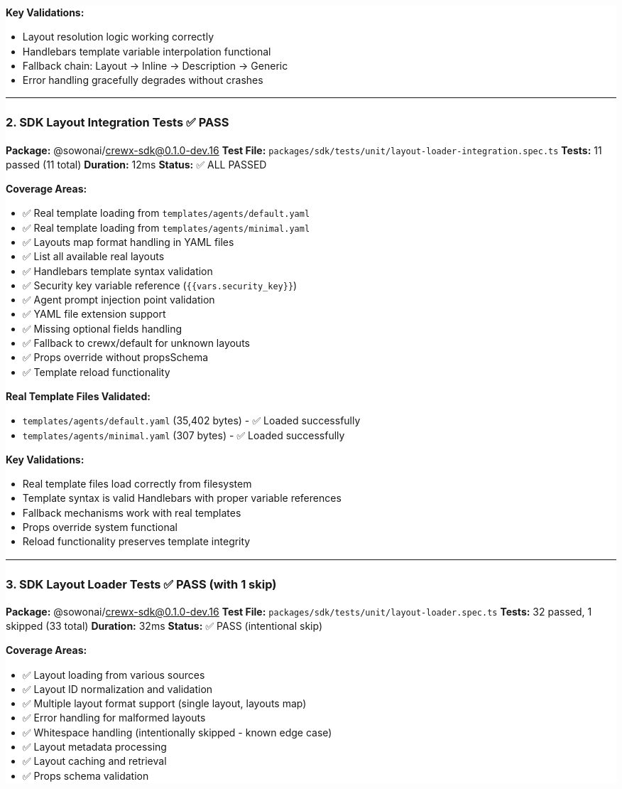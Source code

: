 **Key Validations:**
- Layout resolution logic working correctly
- Handlebars template variable interpolation functional
- Fallback chain: Layout → Inline → Description → Generic
- Error handling gracefully degrades without crashes

---

### 2. SDK Layout Integration Tests ✅ PASS
**Package:** @sowonai/crewx-sdk@0.1.0-dev.16
**Test File:** `packages/sdk/tests/unit/layout-loader-integration.spec.ts`
**Tests:** 11 passed (11 total)
**Duration:** 12ms
**Status:** ✅ ALL PASSED

**Coverage Areas:**
- ✅ Real template loading from `templates/agents/default.yaml`
- ✅ Real template loading from `templates/agents/minimal.yaml`
- ✅ Layouts map format handling in YAML files
- ✅ List all available real layouts
- ✅ Handlebars template syntax validation
- ✅ Security key variable reference (`{{vars.security_key}}`)
- ✅ Agent prompt injection point validation
- ✅ YAML file extension support
- ✅ Missing optional fields handling
- ✅ Fallback to crewx/default for unknown layouts
- ✅ Props override without propsSchema
- ✅ Template reload functionality

**Real Template Files Validated:**
- `templates/agents/default.yaml` (35,402 bytes) - ✅ Loaded successfully
- `templates/agents/minimal.yaml` (307 bytes) - ✅ Loaded successfully

**Key Validations:**
- Real template files load correctly from filesystem
- Template syntax is valid Handlebars with proper variable references
- Fallback mechanisms work with real templates
- Props override system functional
- Reload functionality preserves template integrity

---

### 3. SDK Layout Loader Tests ✅ PASS (with 1 skip)
**Package:** @sowonai/crewx-sdk@0.1.0-dev.16
**Test File:** `packages/sdk/tests/unit/layout-loader.spec.ts`
**Tests:** 32 passed, 1 skipped (33 total)
**Duration:** 32ms
**Status:** ✅ PASS (intentional skip)

**Coverage Areas:**
- ✅ Layout loading from various sources
- ✅ Layout ID normalization and validation
- ✅ Multiple layout format support (single layout, layouts map)
- ✅ Error handling for malformed layouts
- ✅ Whitespace handling (intentionally skipped - known edge case)
- ✅ Layout metadata processing
- ✅ Layout caching and retrieval
- ✅ Props schema validation
